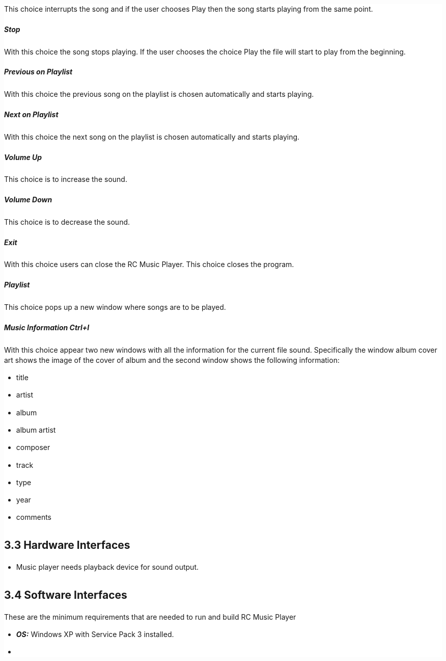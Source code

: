 <p>This choice interrupts the song and if the user chooses Play then the song starts playing from the same point.</p>
<h5 id="stop">Stop</h5>
<p>With this choice the song stops playing. If the user chooses the choice Play the file will start to play from the beginning.</p>
<h5 id="previous-on-playlist">Previous on Playlist</h5>
<p>With this choice the previous song on the playlist is chosen automatically and starts playing.</p>
<h5 id="next-on-playlist">Next on Playlist</h5>
<p>With this choice the next song on the playlist is chosen automatically and starts playing.</p>
<h5 id="volume-up">Volume Up</h5>
<p>This choice is to increase the sound.</p>
<h5 id="volume-down">Volume Down</h5>
<p>This choice is to decrease the sound.</p>
<h5 id="exit">Exit</h5>
<p>With this choice users can close the RC Music Player. This choice closes the program.</p>
<h5 id="playlist">Playlist</h5>
<p>This choice pops up a new window where songs are to be played.</p>
<h5 id="music-information-ctrli">Music Information Ctrl+I</h5>
<p>With this choice appear two new windows with all the information for the current file sound. Specifically the window album cover art shows the image of the cover of album and the second window shows the following information:</p>
<ul>
<li>
<p>title</p>
</li>
<li>
<p>artist</p>
</li>
<li>
<p>album</p>
</li>
<li>
<p>album artist</p>
</li>
<li>
<p>composer</p>
</li>
<li>
<p>track</p>
</li>
<li>
<p>type</p>
</li>
<li>
<p>year</p>
</li>
<li>
<p>comments</p>
</li>
</ul>
<p><a></a></p>
<h2 id="hardware-interfaces">3.3 Hardware Interfaces</h2>
<ul>
<li>Music player needs playback device for sound output.</li>
</ul>
<p><a></a></p>
<h2 id="software-interfaces">3.4 Software Interfaces</h2>
<p>These are the minimum requirements that are needed to run and build RC Music Player</p>
<ul>
<li>
<p><em><strong>OS:</strong></em> Windows XP with Service Pack 3 installed.</p>
</li>
<li>